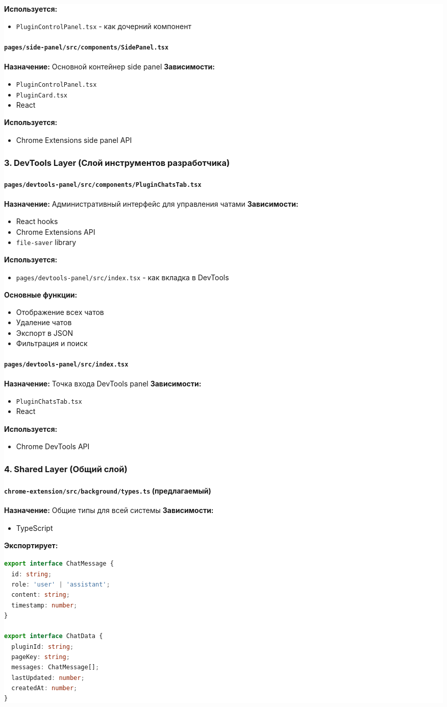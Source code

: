 **Используется:**
- `PluginControlPanel.tsx` - как дочерний компонент

#### `pages/side-panel/src/components/SidePanel.tsx`
**Назначение:** Основной контейнер side panel
**Зависимости:**
- `PluginControlPanel.tsx`
- `PluginCard.tsx`
- React

**Используется:**
- Chrome Extensions side panel API

### 3. DevTools Layer (Слой инструментов разработчика)

#### `pages/devtools-panel/src/components/PluginChatsTab.tsx`
**Назначение:** Административный интерфейс для управления чатами
**Зависимости:**
- React hooks
- Chrome Extensions API
- `file-saver` library

**Используется:**
- `pages/devtools-panel/src/index.tsx` - как вкладка в DevTools

**Основные функции:**
- Отображение всех чатов
- Удаление чатов
- Экспорт в JSON
- Фильтрация и поиск

#### `pages/devtools-panel/src/index.tsx`
**Назначение:** Точка входа DevTools panel
**Зависимости:**
- `PluginChatsTab.tsx`
- React

**Используется:**
- Chrome DevTools API

### 4. Shared Layer (Общий слой)

#### `chrome-extension/src/background/types.ts` (предлагаемый)
**Назначение:** Общие типы для всей системы
**Зависимости:**
- TypeScript

**Экспортирует:**
```typescript
export interface ChatMessage {
  id: string;
  role: 'user' | 'assistant';
  content: string;
  timestamp: number;
}

export interface ChatData {
  pluginId: string;
  pageKey: string;
  messages: ChatMessage[];
  lastUpdated: number;
  createdAt: number;
}

```